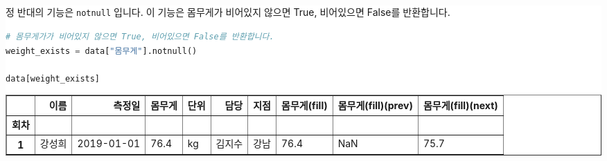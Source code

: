 

정 반대의 기능은 ```notnull``` 입니다. 이 기능은 몸무게가 비어있지 않으면 True, 비어있으면 False를 반환합니다.


```python
# 몸무게가가 비어있지 않으면 True, 비어있으면 False를 반환합니다.
weight_exists = data["몸무게"].notnull()

data[weight_exists]
```




<div>
<style scoped>
    .dataframe tbody tr th:only-of-type {
        vertical-align: middle;
    }

    .dataframe tbody tr th {
        vertical-align: top;
    }

    .dataframe thead th {
        text-align: right;
    }
</style>
<table border="1" class="dataframe">
  <thead>
    <tr style="text-align: right;">
      <th></th>
      <th>이름</th>
      <th>측정일</th>
      <th>몸무게</th>
      <th>단위</th>
      <th>담당</th>
      <th>지점</th>
      <th>몸무게(fill)</th>
      <th>몸무게(fill)(prev)</th>
      <th>몸무게(fill)(next)</th>
    </tr>
    <tr>
      <th>회차</th>
      <th></th>
      <th></th>
      <th></th>
      <th></th>
      <th></th>
      <th></th>
      <th></th>
      <th></th>
      <th></th>
    </tr>
  </thead>
  <tbody>
    <tr>
      <th>1</th>
      <td>강성희</td>
      <td>2019-01-01</td>
      <td>76.4</td>
      <td>kg</td>
      <td>김지수</td>
      <td>강남</td>
      <td>76.4</td>
      <td>NaN</td>
      <td>75.7</td>
